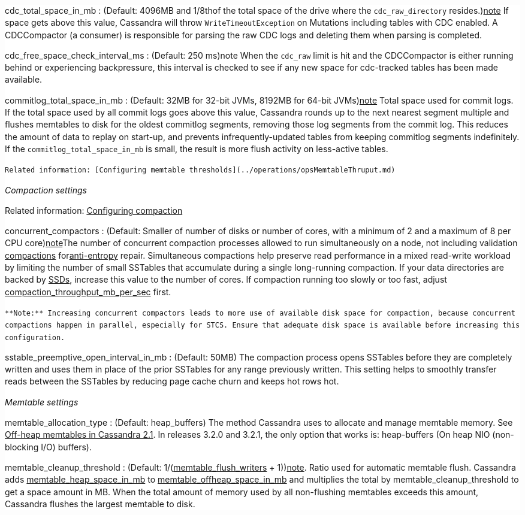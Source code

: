   cdc\_total\_space\_in\_mb
 :   \(Default: 4096MB and 1/8thof the total space of the drive where the `cdc_raw_directory` resides.\)[note](configCassandra_yaml.md#asterisks) If space gets above this value, Cassandra will throw `WriteTimeoutException` on Mutations including tables with CDC enabled. A CDCCompactor \(a consumer\) is responsible for parsing the raw CDC logs and deleting them when parsing is completed.

  cdc\_free\_space\_check\_interval\_ms
 :   \(Default: 250 ms\)note When the `cdc_raw` limit is hit and the CDCCompactor is either running behind or experiencing backpressure, this interval is checked to see if any new space for cdc-tracked tables has been made available.

  commitlog\_total\_space\_in\_mb
 :   \(Default: 32MB for 32-bit JVMs, 8192MB for 64-bit JVMs\)[note](configCassandra_yaml.md#asterisks) Total space used for commit logs. If the total space used by all commit logs goes above this value, Cassandra rounds up to the next nearest segment multiple and flushes memtables to disk for the oldest commitlog segments, removing those log segments from the commit log. This reduces the amount of data to replay on start-up, and prevents infrequently-updated tables from keeping commitlog segments indefinitely. If the `commitlog_total_space_in_mb` is small, the result is more flush activity on less-active tables.

    Related information: [Configuring memtable thresholds](../operations/opsMemtableThruput.md)

 *Compaction settings*

Related information: [Configuring compaction](../operations/opsConfigureCompaction.md)

 concurrent\_compactors
 :   \(Default: Smaller of number of disks or number of cores, with a minimum of 2 and a maximum of 8 per CPU core\)[note](configCassandra_yaml.md#asterisks)The number of concurrent compaction processes allowed to run simultaneously on a node, not including validation [compactions](/en/glossary/doc/glossary/gloss_compaction.html) for[anti-entropy](/en/glossary/doc/glossary/gloss_anti_entropy.html) repair. Simultaneous compactions help preserve read performance in a mixed read-write workload by limiting the number of small SSTables that accumulate during a single long-running compaction. If your data directories are backed by [SSDs](/en/glossary/doc/glossary/gloss_ssd.html), increase this value to the number of cores. If compaction running too slowly or too fast, adjust [compaction\_throughput\_mb\_per\_sec](configCassandra_yaml.md#compaction_throughput_mb_per_sec) first.

    **Note:** Increasing concurrent compactors leads to more use of available disk space for compaction, because concurrent compactions happen in parallel, especially for STCS. Ensure that adequate disk space is available before increasing this configuration.

  sstable\_preemptive\_open\_interval\_in\_mb
 :   \(Default: 50MB\) The compaction process opens SSTables before they are completely written and uses them in place of the prior SSTables for any range previously written. This setting helps to smoothly transfer reads between the SSTables by reducing page cache churn and keeps hot rows hot.

 *Memtable settings*

 memtable\_allocation\_type
 :   \(Default: heap\_buffers\) The method Cassandra uses to allocate and manage memtable memory. See [Off-heap memtables in Cassandra 2.1](https://www.datastax.com/blog/2014/07/heap-memtables-cassandra-21). In releases 3.2.0 and 3.2.1, the only option that works is: heap-buffers \(On heap NIO \(non-blocking I/O\) buffers\).

  memtable\_cleanup\_threshold
 :   \(Default: 1/\([memtable\_flush\_writers](configCassandra_yaml.md#memtable_flush_writers) + 1\)\)[note](configCassandra_yaml.md#asterisks). Ratio used for automatic memtable flush. Cassandra adds [memtable\_heap\_space\_in\_mb](configCassandra_yaml.md#memtable_heap_space_in_mb) to [memtable\_offheap\_space\_in\_mb](configCassandra_yaml.md#memtable_offheap_space_in_mb) and multiplies the total by memtable\_cleanup\_threshold to get a space amount in MB. When the total amount of memory used by all non-flushing memtables exceeds this amount, Cassandra flushes the largest memtable to disk.

